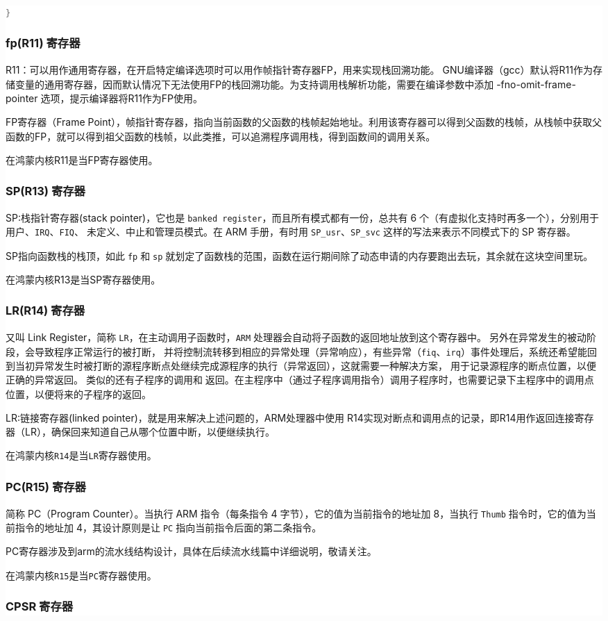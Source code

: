 ```c
}
```

### fp(R11) 寄存器

R11：可以用作通用寄存器，在开启特定编译选项时可以用作帧指针寄存器FP，用来实现栈回溯功能。
  GNU编译器（gcc）默认将R11作为存储变量的通用寄存器，因而默认情况下无法使用FP的栈回溯功能。为支持调用栈解析功能，需要在编译参数中添加   -fno-omit-frame-pointer 选项，提示编译器将R11作为FP使用。

FP寄存器（Frame Point），帧指针寄存器，指向当前函数的父函数的栈帧起始地址。利用该寄存器可以得到父函数的栈帧，从栈帧中获取父函数的FP，就可以得到祖父函数的栈帧，以此类推，可以追溯程序调用栈，得到函数间的调用关系。

在鸿蒙内核R11是当FP寄存器使用。

### SP(R13) 寄存器

SP:栈指针寄存器(stack pointer)，它也是 `banked register`，而且所有模式都有一份，总共有 6 个（有虚拟化支持时再多一个），分别用于用户、`IRQ`、`FIQ`、
未定义、中止和管理员模式。在 ARM 手册，有时用 `SP_usr`、`SP_svc` 这样的写法来表示不同模式下的 SP 寄存器。

SP指向函数栈的栈顶，如此 `fp` 和 `sp` 就划定了函数栈的范围，函数在运行期间除了动态申请的内存要跑出去玩，其余就在这块空间里玩。

在鸿蒙内核R13是当SP寄存器使用。

### LR(R14) 寄存器

又叫 Link Register，简称 `LR`，在主动调用子函数时，`ARM` 处理器会自动将子函数的返回地址放到这个寄存器中。
另外在异常发生的被动阶段，会导致程序正常运行的被打断， 并将控制流转移到相应的异常处理（异常响应），有些异常（`fiq`、`irq`）事件处理后，系统还希望能回 到当初异常发生时被打断的源程序断点处继续完成源程序的执行（异常返回），这就需要一种解决方案， 用于记录源程序的断点位置，以便正确的异常返回。
类似的还有子程序的调用和 返回。在主程序中（通过子程序调用指令）调用子程序时，也需要记录下主程序中的调用点位置，以便将来的子程序的返回。

LR:链接寄存器(linked pointer)，就是用来解决上述问题的，ARM处理器中使用 R14实现对断点和调用点的记录，即R14用作返回连接寄存器（LR），确保回来知道自己从哪个位置中断，以便继续执行。

在鸿蒙内核`R14`是当`LR`寄存器使用。

### PC(R15) 寄存器

简称 PC（Program Counter）。当执行 ARM 指令（每条指令 4 字节），它的值为当前指令的地址加 8，当执行 `Thumb` 指令时，它的值为当前指令的地址加 4，其设计原则是让 `PC` 指向当前指令后面的第二条指令。

PC寄存器涉及到arm的流水线结构设计，具体在后续流水线篇中详细说明，敬请关注。

在鸿蒙内核`R15`是当`PC`寄存器使用。

### CPSR 寄存器

